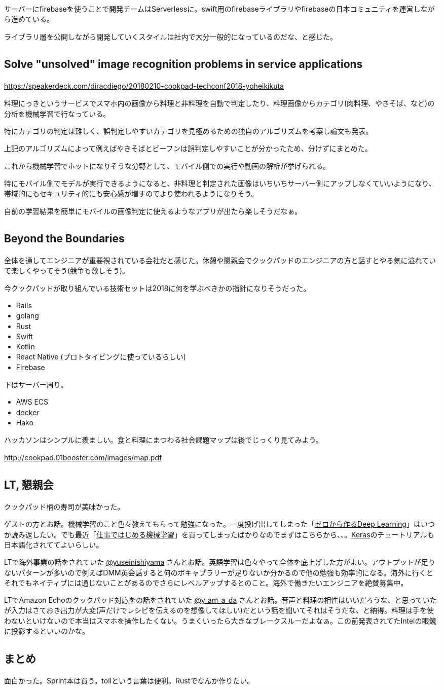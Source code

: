 サーバーにfirebaseを使うことで開発チームはServerlessに。swift用のfirebaseライブラリやfirebaseの日本コミュニティを運営しながら進めている。

ライブラリ層を公開しながら開発していくスタイルは社内で大分一般的になっているのだな、と感じた。

## Solve "unsolved" image recognition problems in service applications
https://speakerdeck.com/diracdiego/20180210-cookpad-techconf2018-yoheikikuta

料理にっきというサービスでスマホ内の画像から料理と非料理を自動で判定したり、料理画像からカテゴリ(肉料理、やきそば、など)の分析を機械学習で行なっている。

特にカテゴリの判定は難しく、誤判定しやすいカテゴリを見極めるための独自のアルゴリズムを考案し論文も発表。

上記のアルゴリズムによって例えばやきそばとビーフンは誤判定しやすいことが分かったため、分けずにまとめた。

これから機械学習でホットになりそうな分野として、モバイル側での実行や動画の解析が挙げられる。

特にモバイル側でモデルが実行できるようになると、非料理と判定された画像はいちいちサーバー側にアップしなくていいようになり、帯域的にもセキュリティ的にも安心感が増すのでより使われるようになりそう。

自前の学習結果を簡単にモバイルの画像判定に使えるようなアプリが出たら楽しそうだなぁ。

## Beyond the Boundaries
全体を通してエンジニアが重要視されている会社だと感じた。休憩や懇親会でクックパッドのエンジニアの方と話すとやる気に溢れていて楽しくやってそう(競争も激しそう)。

今クックパッドが取り組んでいる技術セットは2018に何を学ぶべきかの指針になりそうだった。

- Rails 
- golang
- Rust
- Swift
- Kotlin
- React Native (プロトタイピングに使っているらしい)
- Firebase

下はサーバー周り。

- AWS ECS
- docker
- Hako

ハッカソンはシンプルに羨ましい。食と料理にまつわる社会課題マップは後でじっくり見てみよう。

http://cookpad.01booster.com/images/map.pdf

## LT, 懇親会
クックパッド柄の寿司が美味かった。

ゲストの方とお話。機械学習のこと色々教えてもらって勉強になった。一度投げ出してしまった「[ゼロから作るDeep Learning](https://www.oreilly.co.jp/books/9784873117584/)」はいつか読み返したい。でも最近「[仕事ではじめる機械学習](https://www.oreilly.co.jp/books/9784873118215/)」を買ってしまったばかりなのでまずはこちらから、、。[Keras](https://keras.io/ja/)のチュートリアルも日本語化されててよいらしい。

LTで海外事業の話をされていた [@yuseinishiyama](https://twitter.com/yuseinishiyama/) さんとお話。英語学習は色々やって全体を底上げした方がよい。アウトプットが足りないパターンが多いので例えばDMM英会話すると何のボキャブラリーが足りないか分かるので他の勉強も効率的になる。海外に行くとそれでもネイティブには通じないことがあるのでさらにレベルアップするとのこと。海外で働きたいエンジニアを絶賛募集中。

LTでAmazon Echoのクックパッド対応をの話をされていた [@y_am_a_da](http://techlife.cookpad.com/entry/2017/11/21/181206) さんとお話。音声と料理の相性はいいだろうな、と思っていたが入力はさておき出力が大変(声だけでレシピを伝えるのを想像してほしい)だという話を聞いてそれはそうだな、と納得。料理は手を使わないといけないので本当はスマホを操作したくない。うまくいったら大きなブレークスルーだよなぁ。この前発表されてたIntelの眼鏡に投影するといいのかな。

## まとめ
面白かった。Sprint本は買う。toilという言葉は便利。Rustでなんか作りたい。
